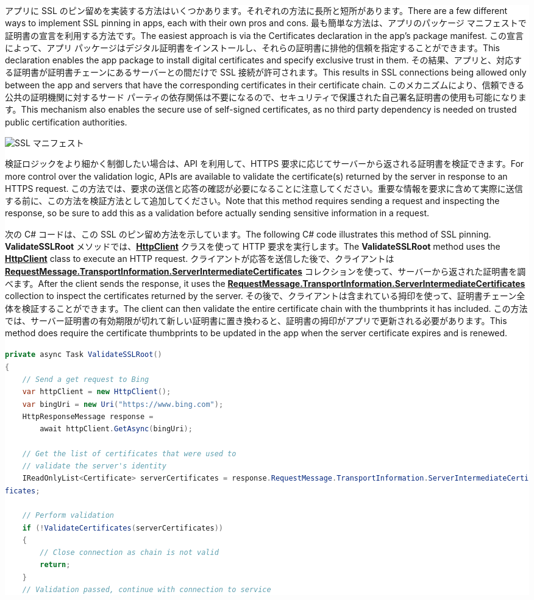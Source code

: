 <span data-ttu-id="6909a-275">アプリに SSL のピン留めを実装する方法はいくつかあります。それぞれの方法に長所と短所があります。</span><span class="sxs-lookup"><span data-stu-id="6909a-275">There are a few different ways to implement SSL pinning in apps, each with their own pros and cons.</span></span> <span data-ttu-id="6909a-276">最も簡単な方法は、アプリのパッケージ マニフェストで証明書の宣言を利用する方法です。</span><span class="sxs-lookup"><span data-stu-id="6909a-276">The easiest approach is via the Certificates declaration in the app’s package manifest.</span></span> <span data-ttu-id="6909a-277">この宣言によって、アプリ パッケージはデジタル証明書をインストールし、それらの証明書に排他的信頼を指定することができます。</span><span class="sxs-lookup"><span data-stu-id="6909a-277">This declaration enables the app package to install digital certificates and specify exclusive trust in them.</span></span> <span data-ttu-id="6909a-278">その結果、アプリと、対応する証明書が証明書チェーンにあるサーバーとの間だけで SSL 接続が許可されます。</span><span class="sxs-lookup"><span data-stu-id="6909a-278">This results in SSL connections being allowed only between the app and servers that have the corresponding certificates in their certificate chain.</span></span> <span data-ttu-id="6909a-279">このメカニズムにより、信頼できる公共の証明機関に対するサード パーティの依存関係は不要になるので、セキュリティで保護された自己署名証明書の使用も可能になります。</span><span class="sxs-lookup"><span data-stu-id="6909a-279">This mechanism also enables the secure use of self-signed certificates, as no third party dependency is needed on trusted public certification authorities.</span></span>

![SSL マニフェスト](images/secure-ssl-manifest.png)

<span data-ttu-id="6909a-281">検証ロジックをより細かく制御したい場合は、API を利用して、HTTPS 要求に応じてサーバーから返される証明書を検証できます。</span><span class="sxs-lookup"><span data-stu-id="6909a-281">For more control over the validation logic, APIs are available to validate the certificate(s) returned by the server in response to an HTTPS request.</span></span> <span data-ttu-id="6909a-282">この方法では、要求の送信と応答の確認が必要になることに注意してください。重要な情報を要求に含めて実際に送信する前に、この方法を検証方法として追加してください。</span><span class="sxs-lookup"><span data-stu-id="6909a-282">Note that this method requires sending a request and inspecting the response, so be sure to add this as a validation before actually sending sensitive information in a request.</span></span>

<span data-ttu-id="6909a-283">次の C# コードは、この SSL のピン留め方法を示しています。</span><span class="sxs-lookup"><span data-stu-id="6909a-283">The following C# code illustrates this method of SSL pinning.</span></span> <span data-ttu-id="6909a-284">**ValidateSSLRoot** メソッドでは、[**HttpClient**](https://msdn.microsoft.com/library/windows/apps/dn298639) クラスを使って HTTP 要求を実行します。</span><span class="sxs-lookup"><span data-stu-id="6909a-284">The **ValidateSSLRoot** method uses the [**HttpClient**](https://msdn.microsoft.com/library/windows/apps/dn298639) class to execute an HTTP request.</span></span> <span data-ttu-id="6909a-285">クライアントが応答を送信した後で、クライアントは [**RequestMessage.TransportInformation.ServerIntermediateCertificates**](https://msdn.microsoft.com/library/windows/apps/dn279681) コレクションを使って、サーバーから返された証明書を調べます。</span><span class="sxs-lookup"><span data-stu-id="6909a-285">After the client sends the response, it uses the [**RequestMessage.TransportInformation.ServerIntermediateCertificates**](https://msdn.microsoft.com/library/windows/apps/dn279681) collection to inspect the certificates returned by the server.</span></span> <span data-ttu-id="6909a-286">その後で、クライアントは含まれている拇印を使って、証明書チェーン全体を検証することができます。</span><span class="sxs-lookup"><span data-stu-id="6909a-286">The client can then validate the entire certificate chain with the thumbprints it has included.</span></span> <span data-ttu-id="6909a-287">この方法では、サーバー証明書の有効期限が切れて新しい証明書に置き換わると、証明書の拇印がアプリで更新される必要があります。</span><span class="sxs-lookup"><span data-stu-id="6909a-287">This method does require the certificate thumbprints to be updated in the app when the server certificate expires and is renewed.</span></span>

```cs
private async Task ValidateSSLRoot()
{
    // Send a get request to Bing
    var httpClient = new HttpClient();
    var bingUri = new Uri("https://www.bing.com");
    HttpResponseMessage response = 
        await httpClient.GetAsync(bingUri);

    // Get the list of certificates that were used to
    // validate the server's identity
    IReadOnlyList<Certificate> serverCertificates = response.RequestMessage.TransportInformation.ServerIntermediateCertificates;
  
    // Perform validation
    if (!ValidateCertificates(serverCertificates))
    {
        // Close connection as chain is not valid
        return;
    }
    // Validation passed, continue with connection to service
```